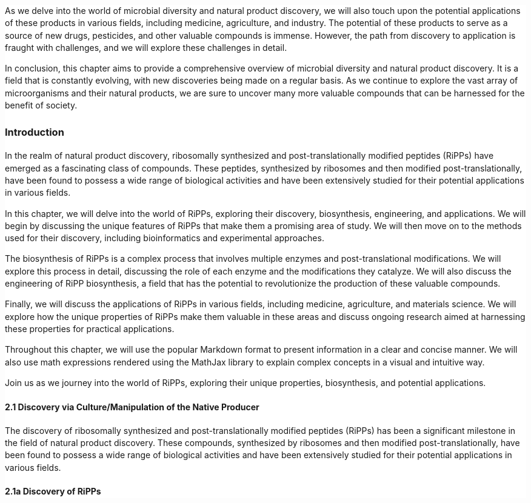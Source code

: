 As we delve into the world of microbial diversity and natural product discovery, we will also touch upon the potential applications of these products in various fields, including medicine, agriculture, and industry. The potential of these products to serve as a source of new drugs, pesticides, and other valuable compounds is immense. However, the path from discovery to application is fraught with challenges, and we will explore these challenges in detail.

In conclusion, this chapter aims to provide a comprehensive overview of microbial diversity and natural product discovery. It is a field that is constantly evolving, with new discoveries being made on a regular basis. As we continue to explore the vast array of microorganisms and their natural products, we are sure to uncover many more valuable compounds that can be harnessed for the benefit of society.




### Introduction

In the realm of natural product discovery, ribosomally synthesized and post-translationally modified peptides (RiPPs) have emerged as a fascinating class of compounds. These peptides, synthesized by ribosomes and then modified post-translationally, have been found to possess a wide range of biological activities and have been extensively studied for their potential applications in various fields.

In this chapter, we will delve into the world of RiPPs, exploring their discovery, biosynthesis, engineering, and applications. We will begin by discussing the unique features of RiPPs that make them a promising area of study. We will then move on to the methods used for their discovery, including bioinformatics and experimental approaches. 

The biosynthesis of RiPPs is a complex process that involves multiple enzymes and post-translational modifications. We will explore this process in detail, discussing the role of each enzyme and the modifications they catalyze. We will also discuss the engineering of RiPP biosynthesis, a field that has the potential to revolutionize the production of these valuable compounds.

Finally, we will discuss the applications of RiPPs in various fields, including medicine, agriculture, and materials science. We will explore how the unique properties of RiPPs make them valuable in these areas and discuss ongoing research aimed at harnessing these properties for practical applications.

Throughout this chapter, we will use the popular Markdown format to present information in a clear and concise manner. We will also use math expressions rendered using the MathJax library to explain complex concepts in a visual and intuitive way. 

Join us as we journey into the world of RiPPs, exploring their unique properties, biosynthesis, and potential applications.




#### 2.1 Discovery via Culture/Manipulation of the Native Producer

The discovery of ribosomally synthesized and post-translationally modified peptides (RiPPs) has been a significant milestone in the field of natural product discovery. These compounds, synthesized by ribosomes and then modified post-translationally, have been found to possess a wide range of biological activities and have been extensively studied for their potential applications in various fields.

#### 2.1a Discovery of RiPPs
